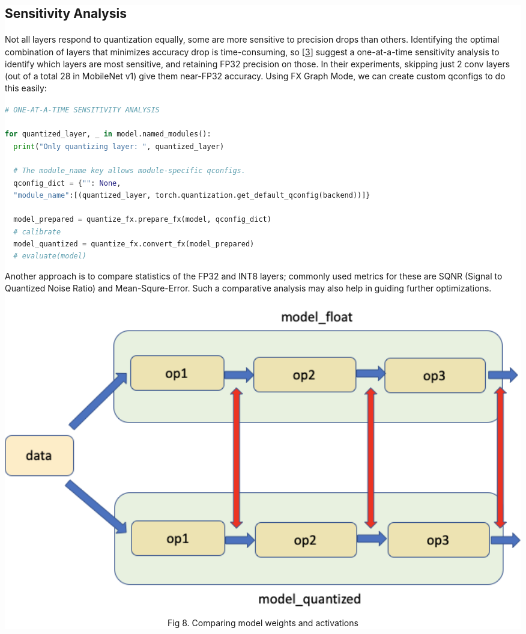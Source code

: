 

## Sensitivity Analysis
Not all layers respond to quantization equally, some are more sensitive to precision drops than others. Identifying the optimal combination of layers that minimizes accuracy drop is time-consuming, so [[3]] suggest a one-at-a-time sensitivity analysis to identify which layers are most sensitive, and retaining FP32 precision on those. In their experiments, skipping just 2 conv layers (out of a total 28 in MobileNet v1) give them near-FP32 accuracy. Using FX Graph Mode, we can create custom qconfigs to do this easily:

```python
# ONE-AT-A-TIME SENSITIVITY ANALYSIS 

for quantized_layer, _ in model.named_modules():
  print("Only quantizing layer: ", quantized_layer)

  # The module_name key allows module-specific qconfigs. 
  qconfig_dict = {"": None, 
  "module_name":[(quantized_layer, torch.quantization.get_default_qconfig(backend))]}

  model_prepared = quantize_fx.prepare_fx(model, qconfig_dict)
  # calibrate
  model_quantized = quantize_fx.convert_fx(model_prepared)
  # evaluate(model)
```

Another approach is to compare statistics of the FP32 and INT8 layers; commonly used metrics for these are SQNR (Signal to Quantized Noise Ratio) and Mean-Squre-Error. Such a comparative analysis may also help in guiding further optimizations. 

<p align="center">
  <img src="/assets/images/quantization-practice/compare_output_ns.png" alt="Fig 8. Comparing model weights and activations" width="100%" align="center">
  <br>
  Fig 8. Comparing model weights and activations
</p>


[1]: https://arxiv.org/pdf/2103.13630.pdf
[2]: https://arxiv.org/pdf/1806.08342.pdf
[3]: https://arxiv.org/abs/2004.09602
[4]: https://pytorch.org/docs/stable/quantization.html#prototype-fx-graph-mode-quantization